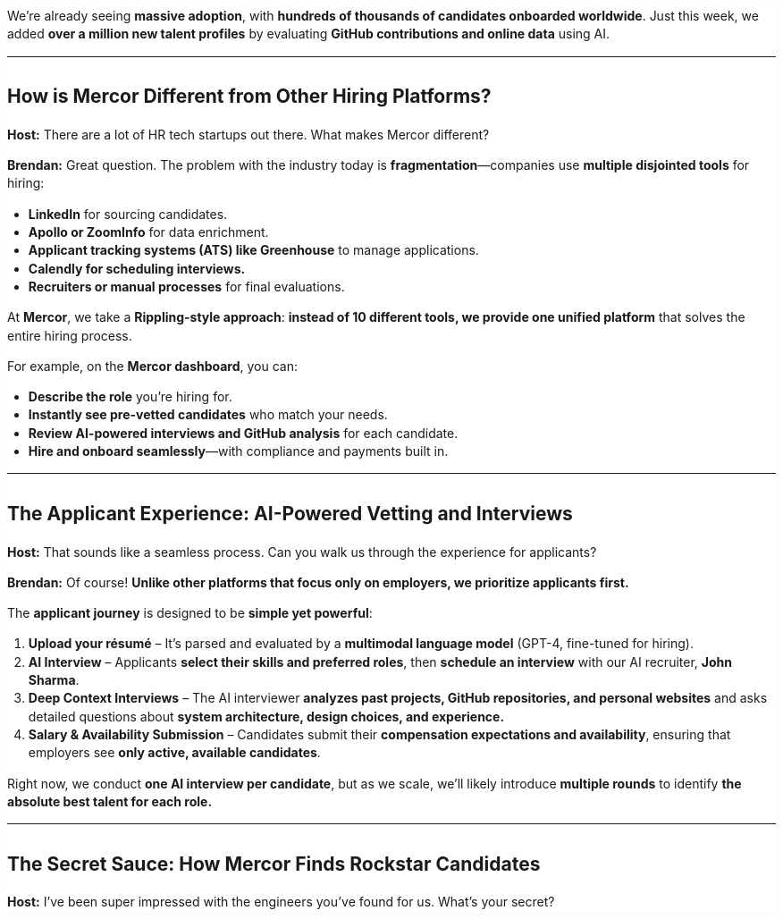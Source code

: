 We’re already seeing **massive adoption**, with **hundreds of thousands of candidates onboarded worldwide**. Just this week, we added **over a million new talent profiles** by evaluating **GitHub contributions and online data** using AI.  

---

## **How is Mercor Different from Other Hiring Platforms?**  
**Host:** There are a lot of HR tech startups out there. What makes Mercor different?  

**Brendan:** Great question. The problem with the industry today is **fragmentation**—companies use **multiple disjointed tools** for hiring:  

- **LinkedIn** for sourcing candidates.  
- **Apollo or ZoomInfo** for data enrichment.  
- **Applicant tracking systems (ATS) like Greenhouse** to manage applications.  
- **Calendly for scheduling interviews.**  
- **Recruiters or manual processes** for final evaluations.  

At **Mercor**, we take a **Rippling-style approach**: **instead of 10 different tools, we provide one unified platform** that solves the entire hiring process.  

For example, on the **Mercor dashboard**, you can:  
- **Describe the role** you’re hiring for.  
- **Instantly see pre-vetted candidates** who match your needs.  
- **Review AI-powered interviews and GitHub analysis** for each candidate.  
- **Hire and onboard seamlessly**—with compliance and payments built in.  

---

## **The Applicant Experience: AI-Powered Vetting and Interviews**  
**Host:** That sounds like a seamless process. Can you walk us through the experience for applicants?  

**Brendan:** Of course! **Unlike other platforms that focus only on employers, we prioritize applicants first.**  

The **applicant journey** is designed to be **simple yet powerful**:  
1. **Upload your résumé** – It’s parsed and evaluated by a **multimodal language model** (GPT-4, fine-tuned for hiring).  
2. **AI Interview** – Applicants **select their skills and preferred roles**, then **schedule an interview** with our AI recruiter, **John Sharma**.  
3. **Deep Context Interviews** – The AI interviewer **analyzes past projects, GitHub repositories, and personal websites** and asks detailed questions about **system architecture, design choices, and experience.**  
4. **Salary & Availability Submission** – Candidates submit their **compensation expectations and availability**, ensuring that employers see **only active, available candidates**.  

Right now, we conduct **one AI interview per candidate**, but as we scale, we’ll likely introduce **multiple rounds** to identify **the absolute best talent for each role.**  

---

## **The Secret Sauce: How Mercor Finds Rockstar Candidates**  
**Host:** I’ve been super impressed with the engineers you’ve found for us. What’s your secret?  
